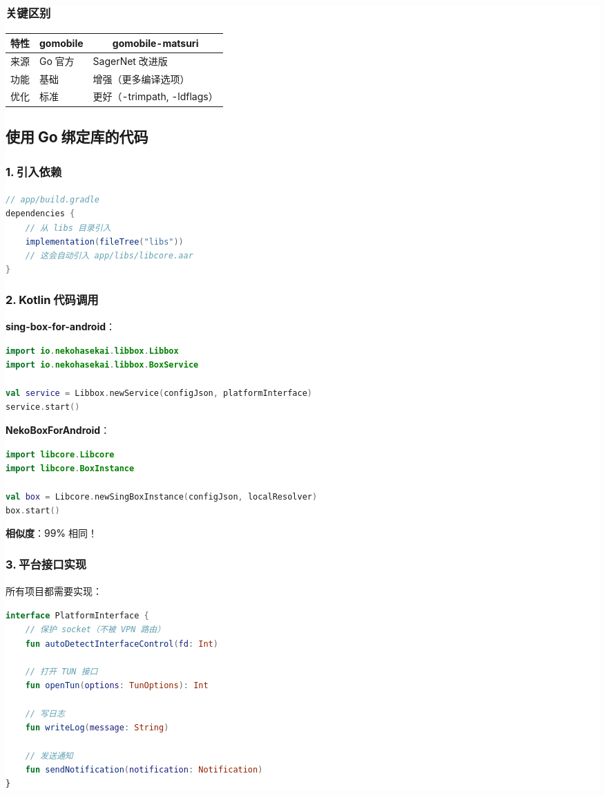 ### 关键区别

| 特性 | gomobile | gomobile-matsuri |
|------|----------|------------------|
| 来源 | Go 官方 | SagerNet 改进版 |
| 功能 | 基础 | 增强（更多编译选项） |
| 优化 | 标准 | 更好（-trimpath, -ldflags） |

## 使用 Go 绑定库的代码

### 1. 引入依赖

```gradle
// app/build.gradle
dependencies {
    // 从 libs 目录引入
    implementation(fileTree("libs"))
    // 这会自动引入 app/libs/libcore.aar
}
```

### 2. Kotlin 代码调用

**sing-box-for-android**：
```kotlin
import io.nekohasekai.libbox.Libbox
import io.nekohasekai.libbox.BoxService

val service = Libbox.newService(configJson, platformInterface)
service.start()
```

**NekoBoxForAndroid**：
```kotlin
import libcore.Libcore
import libcore.BoxInstance

val box = Libcore.newSingBoxInstance(configJson, localResolver)
box.start()
```

**相似度**：99% 相同！

### 3. 平台接口实现

所有项目都需要实现：

```kotlin
interface PlatformInterface {
    // 保护 socket（不被 VPN 路由）
    fun autoDetectInterfaceControl(fd: Int)
    
    // 打开 TUN 接口
    fun openTun(options: TunOptions): Int
    
    // 写日志
    fun writeLog(message: String)
    
    // 发送通知
    fun sendNotification(notification: Notification)
}
```
